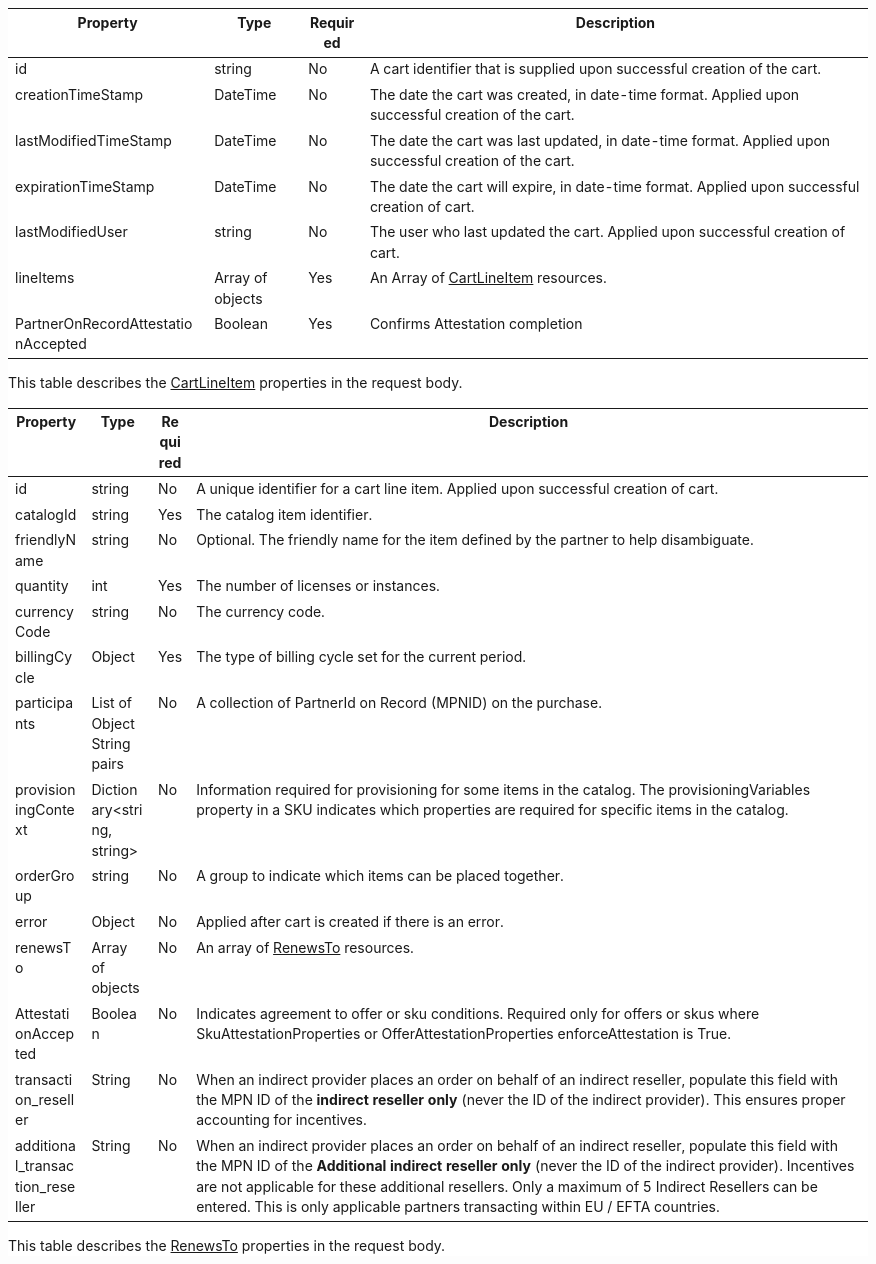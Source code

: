 | Property              | Type             | Required        | Description |
|-----------------------|------------------|-----------------|-----------------------------------------------------------------------------------------------------------|
| id                    | string           | No              | A cart identifier that is supplied upon successful creation of the cart.                                  |
| creationTimeStamp     | DateTime         | No              | The date the cart was created, in date-time format. Applied upon successful creation of the cart.         |
| lastModifiedTimeStamp | DateTime         | No              | The date the cart was last updated, in date-time format. Applied upon successful creation of the cart.    |
| expirationTimeStamp   | DateTime         | No              | The date the cart will expire, in date-time format.  Applied upon successful creation of cart.            |
| lastModifiedUser      | string           | No              | The user who last updated the cart. Applied upon successful creation of cart.                             |
| lineItems             | Array of objects | Yes             | An Array of [CartLineItem](cart-resources.md#cartlineitem) resources.                                     |
| PartnerOnRecordAttestationAccepted | Boolean | Yes | Confirms Attestation completion |

This table describes the [CartLineItem](cart-resources.md#cartlineitem) properties in the request body.

|      Property       |            Type             | Required |                                                                                         Description                                                                                         |
|---------------------|-----------------------------|----------|---------------------------------------------------------------------------------------------------------------------------------------------------------------------------------------------|
|         id          |           string            |    No    |                                                     A unique identifier for a cart line item. Applied upon successful creation of cart.                                                     |
|      catalogId      |           string            |   Yes    |                                                                                The catalog item identifier.                                                                                 |
|    friendlyName     |           string            |    No    |                                                    Optional. The friendly name for the item defined by the partner to help disambiguate.                                                    |
|      quantity       |             int             |   Yes    |                                                                            The number of licenses or instances.                                                                             |
|    currencyCode     |           string            |    No    |                                                                                     The currency code.                                                                                      |
|    billingCycle     |           Object            |   Yes    |                                                                    The type of billing cycle set for the current period.                                                                    |
|    participants     | List of Object String pairs |    No    |                                                                A collection of PartnerId on Record (MPNID) on the purchase.                                                                 |
| provisioningContext | Dictionary<string, string>  |    No    | Information required for provisioning for some items in the catalog. The provisioningVariables property in a SKU indicates which properties are required for specific items in the catalog. |
|     orderGroup      |           string            |    No    |                                                                   A group to indicate which items can be placed together.                                                                   |
|        error        |           Object            |    No    |                                                                     Applied after cart is created if there is an error.                                                                      |
|     renewsTo        | Array of objects            |    No    |                                                    An array of [RenewsTo](cart-resources.md#renewsto) resources.                                                                            |
|     AttestationAccepted        | Boolean            |    No    |                                                   Indicates agreement to offer or sku conditions. Required only for offers or skus where SkuAttestationProperties or OfferAttestationProperties enforceAttestation is True.                                                                             |
|  transaction_reseller | String | No | When an indirect provider places an order on behalf of an indirect reseller, populate this field with the MPN ID of the **indirect reseller only** (never the ID of the indirect provider). This ensures proper accounting for incentives. |
| additional_transaction_reseller | String | No | When an indirect provider places an order on behalf of an indirect reseller, populate this field with the MPN ID of the **Additional indirect reseller only** (never the ID of the indirect provider). Incentives are not applicable for these additional resellers. Only a maximum of 5 Indirect Resellers can be entered. This is only applicable partners transacting within EU / EFTA countries. |

This table describes the [RenewsTo](cart-resources.md#renewsto) properties in the request body.
